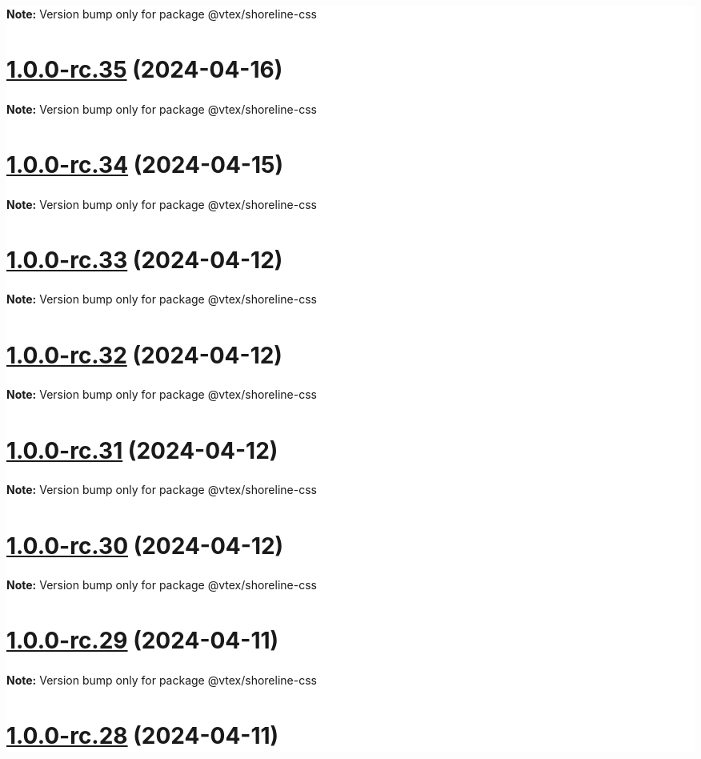 **Note:** Version bump only for package @vtex/shoreline-css

# [1.0.0-rc.35](https://github.com/vtex/shoreline/compare/@vtex/shoreline-css@1.0.0-rc.34...@vtex/shoreline-css@1.0.0-rc.35) (2024-04-16)

**Note:** Version bump only for package @vtex/shoreline-css

# [1.0.0-rc.34](https://github.com/vtex/shoreline/compare/@vtex/shoreline-css@1.0.0-rc.33...@vtex/shoreline-css@1.0.0-rc.34) (2024-04-15)

**Note:** Version bump only for package @vtex/shoreline-css

# [1.0.0-rc.33](https://github.com/vtex/shoreline/compare/@vtex/shoreline-css@1.0.0-rc.32...@vtex/shoreline-css@1.0.0-rc.33) (2024-04-12)

**Note:** Version bump only for package @vtex/shoreline-css

# [1.0.0-rc.32](https://github.com/vtex/shoreline/compare/@vtex/shoreline-css@1.0.0-rc.31...@vtex/shoreline-css@1.0.0-rc.32) (2024-04-12)

**Note:** Version bump only for package @vtex/shoreline-css

# [1.0.0-rc.31](https://github.com/vtex/shoreline/compare/@vtex/shoreline-css@1.0.0-rc.30...@vtex/shoreline-css@1.0.0-rc.31) (2024-04-12)

**Note:** Version bump only for package @vtex/shoreline-css

# [1.0.0-rc.30](https://github.com/vtex/shoreline/compare/@vtex/shoreline-css@1.0.0-rc.29...@vtex/shoreline-css@1.0.0-rc.30) (2024-04-12)

**Note:** Version bump only for package @vtex/shoreline-css

# [1.0.0-rc.29](https://github.com/vtex/shoreline/compare/@vtex/shoreline-css@1.0.0-rc.28...@vtex/shoreline-css@1.0.0-rc.29) (2024-04-11)

**Note:** Version bump only for package @vtex/shoreline-css

# [1.0.0-rc.28](https://github.com/vtex/shoreline/compare/@vtex/shoreline-css@1.0.0-rc.27...@vtex/shoreline-css@1.0.0-rc.28) (2024-04-11)
